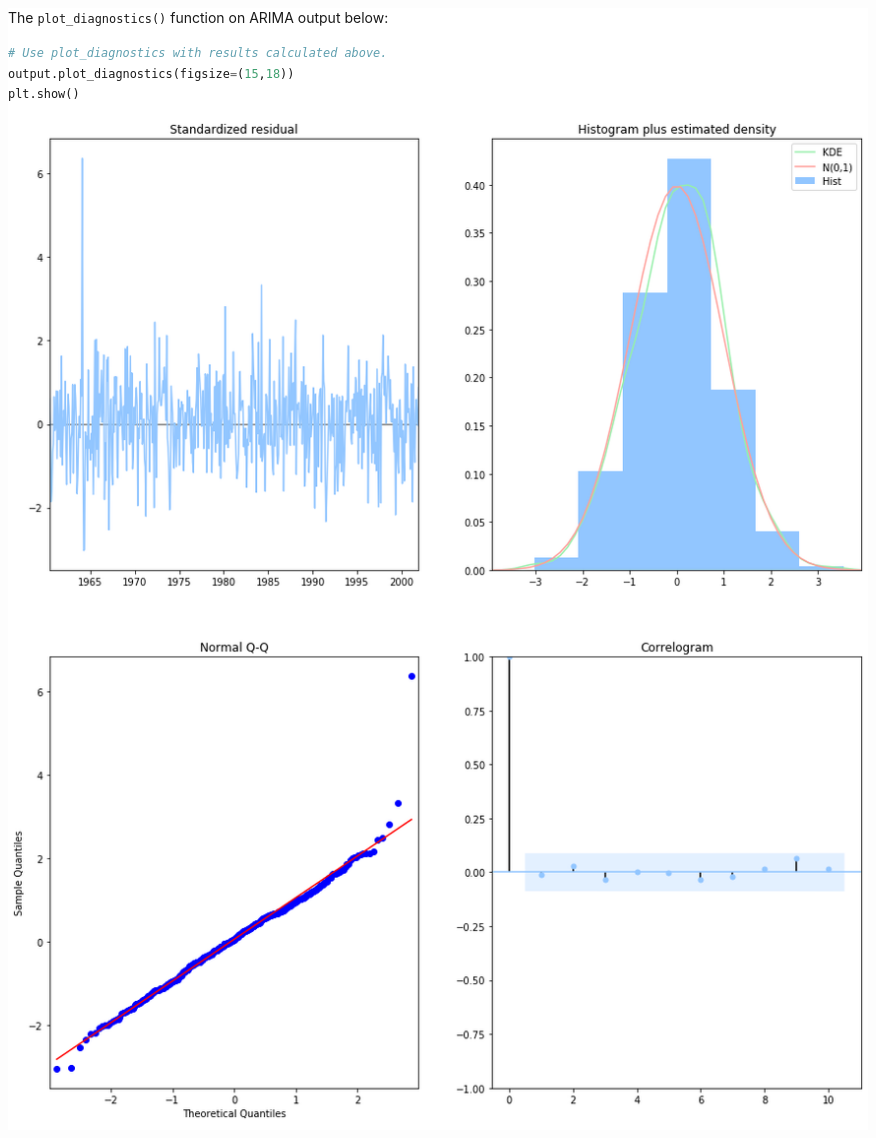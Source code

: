 The `plot_diagnostics()` function on ARIMA output below:


```python
# Use plot_diagnostics with results calculated above.
output.plot_diagnostics(figsize=(15,18))
plt.show()
```


![png](output_23_0.png)
